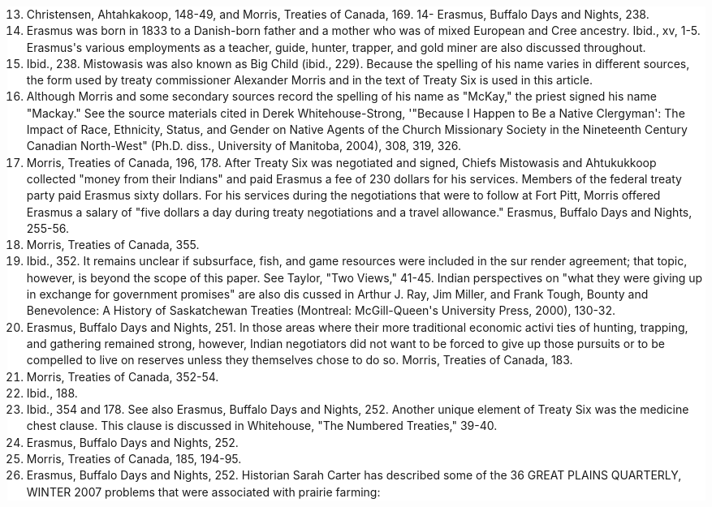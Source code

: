  13. Christensen, Ahtahkakoop, 148-49, and
 Morris, Treaties of Canada, 169.
 14- Erasmus, Buffalo Days and Nights, 238.
 15. Erasmus was born in 1833 to a Danish-born
 father and a mother who was of mixed European
 and Cree ancestry. Ibid., xv, 1-5. Erasmus's various
 employments as a teacher, guide, hunter, trapper,
 and gold miner are also discussed throughout.
 16. Ibid., 238. Mistowasis was also known as Big
 Child (ibid., 229). Because the spelling of his name
 varies in different sources, the form used by treaty
 commissioner Alexander Morris and in the text of
 Treaty Six is used in this article.
 17. Although Morris and some secondary sources
 record the spelling of his name as "McKay," the
 priest signed his name "Mackay." See the source
 materials cited in Derek Whitehouse-Strong,
 '"Because I Happen to Be a Native Clergyman': The
 Impact of Race, Ethnicity, Status, and Gender on
 Native Agents of the Church Missionary Society
 in the Nineteenth Century Canadian North-West"
 (Ph.D. diss., University of Manitoba, 2004), 308,
 319, 326.
 18. Morris, Treaties of Canada, 196, 178. After
 Treaty Six was negotiated and signed, Chiefs
 Mistowasis and Ahtukukkoop collected "money from
 their Indians" and paid Erasmus a fee of 230 dollars
 for his services. Members of the federal treaty party
 paid Erasmus sixty dollars. For his services during the
 negotiations that were to follow at Fort Pitt, Morris
 offered Erasmus a salary of "five dollars a day during
 treaty negotiations and a travel allowance." Erasmus,
 Buffalo Days and Nights, 255-56.
 19. Morris, Treaties of Canada, 355.
 20. Ibid., 352. It remains unclear if subsurface,
 fish, and game resources were included in the sur
 render agreement; that topic, however, is beyond the
 scope of this paper. See Taylor, "Two Views," 41-45.
 Indian perspectives on "what they were giving up
 in exchange for government promises" are also dis
 cussed in Arthur J. Ray, Jim Miller, and Frank Tough,
 Bounty and Benevolence: A History of Saskatchewan
 Treaties (Montreal: McGill-Queen's University Press,
 2000), 130-32.
 21. Erasmus, Buffalo Days and Nights, 251. In those
 areas where their more traditional economic activi
 ties of hunting, trapping, and gathering remained
 strong, however, Indian negotiators did not want to
 be forced to give up those pursuits or to be compelled
 to live on reserves unless they themselves chose to do
 so. Morris, Treaties of Canada, 183.
 22. Morris, Treaties of Canada, 352-54.
 23. Ibid., 188.
 24. Ibid., 354 and 178. See also Erasmus, Buffalo
 Days and Nights, 252. Another unique element of
 Treaty Six was the medicine chest clause. This
 clause is discussed in Whitehouse, "The Numbered
 Treaties," 39-40.
 25. Erasmus, Buffalo Days and Nights, 252.
 26. Morris, Treaties of Canada, 185, 194-95.
 27. Erasmus, Buffalo Days and Nights, 252.
 Historian Sarah Carter has described some of the
  36 GREAT PLAINS QUARTERLY, WINTER 2007
 problems that were associated with prairie farming: